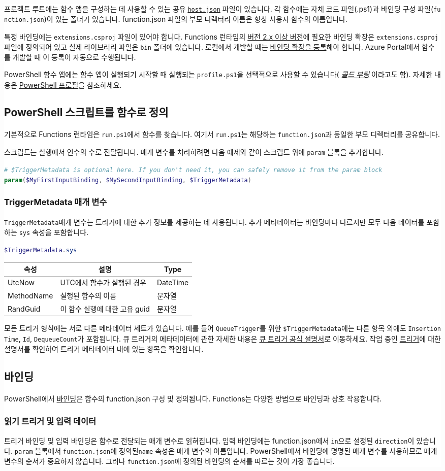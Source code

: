 프로젝트 루트에는 함수 앱을 구성하는 데 사용할 수 있는 공유 [`host.json`](functions-host-json.md) 파일이 있습니다. 각 함수에는 자체 코드 파일(.ps1)과 바인딩 구성 파일(`function.json`)이 있는 폴더가 있습니다. function.json 파일의 부모 디렉터리 이름은 항상 사용자 함수의 이름입니다.

특정 바인딩에는 `extensions.csproj` 파일이 있어야 합니다. Functions 런타임의 [버전 2.x 이상 버전](functions-versions.md)에 필요한 바인딩 확장은 `extensions.csproj` 파일에 정의되어 있고 실제 라이브러리 파일은 `bin` 폴더에 있습니다. 로컬에서 개발할 때는 [바인딩 확장을 등록](functions-bindings-register.md#extension-bundles)해야 합니다. Azure Portal에서 함수를 개발할 때 이 등록이 자동으로 수행됩니다.

PowerShell 함수 앱에는 함수 앱이 실행되기 시작할 때 실행되는 `profile.ps1`을 선택적으로 사용할 수 있습니다( *[콜드 부팅](#cold-start)* 이라고도 함). 자세한 내용은 [PowerShell 프로필](#powershell-profile)을 참조하세요.

## <a name="defining-a-powershell-script-as-a-function"></a>PowerShell 스크립트를 함수로 정의

기본적으로 Functions 런타임은 `run.ps1`에서 함수를 찾습니다. 여기서 `run.ps1`는 해당하는 `function.json`과 동일한 부모 디렉터리를 공유합니다.

스크립트는 실행에서 인수의 수로 전달됩니다. 매개 변수를 처리하려면 다음 예제와 같이 스크립트 위에 `param` 블록을 추가합니다.

```powershell
# $TriggerMetadata is optional here. If you don't need it, you can safely remove it from the param block
param($MyFirstInputBinding, $MySecondInputBinding, $TriggerMetadata)
```

### <a name="triggermetadata-parameter"></a>TriggerMetadata 매개 변수

`TriggerMetadata`매개 변수는 트리거에 대한 추가 정보를 제공하는 데 사용됩니다. 추가 메타데이터는 바인딩마다 다르지만 모두 다음 데이터를 포함하는 `sys` 속성을 포함합니다.

```powershell
$TriggerMetadata.sys
```

| 속성   | 설명                                     | Type     |
|------------|-------------------------------------------------|----------|
| UtcNow     | UTC에서 함수가 실행된 경우        | DateTime |
| MethodName | 실행된 함수의 이름     | 문자열   |
| RandGuid   | 이 함수 실행에 대한 고유 guid | 문자열   |

모든 트리거 형식에는 서로 다른 메타데이터 세트가 있습니다. 예를 들어 `QueueTrigger`를 위한 `$TriggerMetadata`에는 다른 항목 외에도 `InsertionTime`, `Id`, `DequeueCount`가 포함됩니다. 큐 트리거의 메타데이터에 관한 자세한 내용은 [큐 트리거 공식 설명서](functions-bindings-storage-queue-trigger.md#message-metadata)로 이동하세요. 작업 중인 [트리거](functions-triggers-bindings.md)에 대한 설명서를 확인하여 트리거 메타데이터 내에 있는 항목을 확인합니다.

## <a name="bindings"></a>바인딩

PowerShell에서 [바인딩](functions-triggers-bindings.md)은 함수의 function.json 구성 및 정의됩니다. Functions는 다양한 방법으로 바인딩과 상호 작용합니다.

### <a name="reading-trigger-and-input-data"></a>읽기 트리거 및 입력 데이터

트리거 바인딩 및 입력 바인딩은 함수로 전달되는 매개 변수로 읽혀집니다. 입력 바인딩에는 function.json에서 `in`으로 설정된 `direction`이 있습니다. `param` 블록에서 `function.json`에 정의된`name` 속성은 매개 변수의 이름입니다. PowerShell에서 바인딩에 명명된 매개 변수를 사용하므로 매개 변수의 순서가 중요하지 않습니다. 그러나 `function.json`에 정의된 바인딩의 순서를 따르는 것이 가장 좋습니다.
